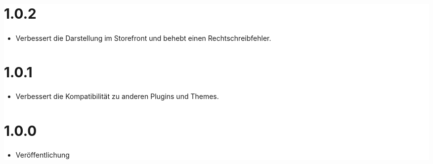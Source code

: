 # 1.0.2
- Verbessert die Darstellung im Storefront und behebt einen Rechtschreibfehler.

# 1.0.1
- Verbessert die Kompatibilität zu anderen Plugins und Themes.

# 1.0.0
- Veröffentlichung
